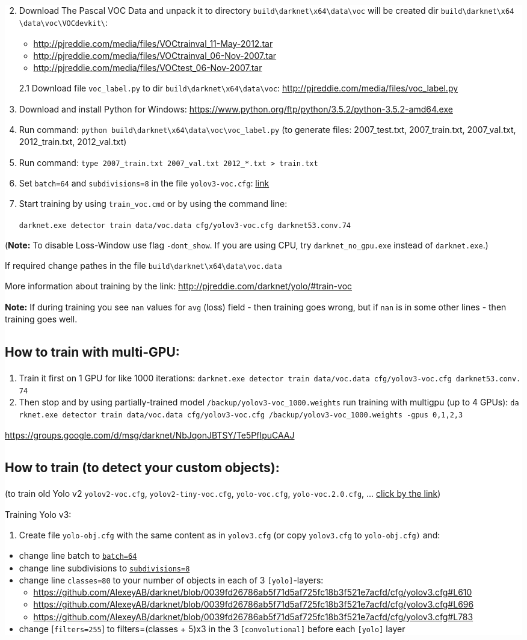2. Download The Pascal VOC Data and unpack it to directory `build\darknet\x64\data\voc` will be created dir `build\darknet\x64\data\voc\VOCdevkit\`:

   - <http://pjreddie.com/media/files/VOCtrainval_11-May-2012.tar>
   - <http://pjreddie.com/media/files/VOCtrainval_06-Nov-2007.tar>
   - <http://pjreddie.com/media/files/VOCtest_06-Nov-2007.tar>

   2.1 Download file `voc_label.py` to dir `build\darknet\x64\data\voc`: <http://pjreddie.com/media/files/voc_label.py>

3. Download and install Python for Windows: <https://www.python.org/ftp/python/3.5.2/python-3.5.2-amd64.exe>

4. Run command: `python build\darknet\x64\data\voc\voc_label.py` (to generate files: 2007_test.txt, 2007_train.txt, 2007_val.txt, 2012_train.txt, 2012_val.txt)

5. Run command: `type 2007_train.txt 2007_val.txt 2012_*.txt > train.txt`

6. Set `batch=64` and `subdivisions=8` in the file `yolov3-voc.cfg`: [link](https://github.com/AlexeyAB/darknet/blob/ee38c6e1513fb089b35be4ffa692afd9b3f65747/cfg/yolov3-voc.cfg#L3-L4)

7. Start training by using `train_voc.cmd` or by using the command line:

   `darknet.exe detector train data/voc.data cfg/yolov3-voc.cfg darknet53.conv.74`

(**Note:** To disable Loss-Window use flag `-dont_show`. If you are using CPU, try `darknet_no_gpu.exe` instead of `darknet.exe`.)

If required change pathes in the file `build\darknet\x64\data\voc.data`

More information about training by the link: <http://pjreddie.com/darknet/yolo/#train-voc>

**Note:** If during training you see `nan` values for `avg` (loss) field - then training goes wrong, but if `nan` is in some other lines - then training goes well.

## How to train with multi-GPU:

1. Train it first on 1 GPU for like 1000 iterations: `darknet.exe detector train data/voc.data cfg/yolov3-voc.cfg darknet53.conv.74`
2. Then stop and by using partially-trained model `/backup/yolov3-voc_1000.weights` run training with multigpu (up to 4 GPUs): `darknet.exe detector train data/voc.data cfg/yolov3-voc.cfg /backup/yolov3-voc_1000.weights -gpus 0,1,2,3`

<https://groups.google.com/d/msg/darknet/NbJqonJBTSY/Te5PfIpuCAAJ>

## How to train (to detect your custom objects):

(to train old Yolo v2 `yolov2-voc.cfg`, `yolov2-tiny-voc.cfg`, `yolo-voc.cfg`, `yolo-voc.2.0.cfg`, ... [click by the link](https://github.com/AlexeyAB/darknet/tree/47c7af1cea5bbdedf1184963355e6418cb8b1b4f#how-to-train-pascal-voc-data))

Training Yolo v3:

1. Create file `yolo-obj.cfg` with the same content as in `yolov3.cfg` (or copy `yolov3.cfg` to `yolo-obj.cfg)` and:

- change line batch to [`batch=64`](https://github.com/AlexeyAB/darknet/blob/0039fd26786ab5f71d5af725fc18b3f521e7acfd/cfg/yolov3.cfg#L3)
- change line subdivisions to [`subdivisions=8`](https://github.com/AlexeyAB/darknet/blob/0039fd26786ab5f71d5af725fc18b3f521e7acfd/cfg/yolov3.cfg#L4)
- change line `classes=80` to your number of objects in each of 3 `[yolo]`-layers:
  - <https://github.com/AlexeyAB/darknet/blob/0039fd26786ab5f71d5af725fc18b3f521e7acfd/cfg/yolov3.cfg#L610>
  - <https://github.com/AlexeyAB/darknet/blob/0039fd26786ab5f71d5af725fc18b3f521e7acfd/cfg/yolov3.cfg#L696>
  - <https://github.com/AlexeyAB/darknet/blob/0039fd26786ab5f71d5af725fc18b3f521e7acfd/cfg/yolov3.cfg#L783>
- change [`filters=255`] to filters=(classes + 5)x3 in the 3 `[convolutional]` before each `[yolo]` layer